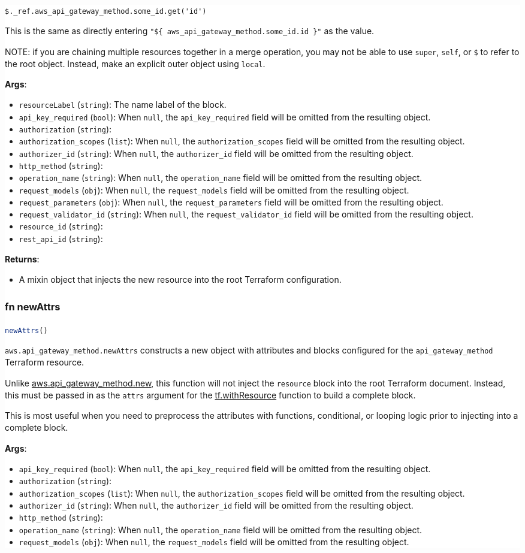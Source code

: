     $._ref.aws_api_gateway_method.some_id.get('id')

This is the same as directly entering `"${ aws_api_gateway_method.some_id.id }"` as the value.

NOTE: if you are chaining multiple resources together in a merge operation, you may not be able to use `super`, `self`,
or `$` to refer to the root object. Instead, make an explicit outer object using `local`.

**Args**:
  - `resourceLabel` (`string`): The name label of the block.
  - `api_key_required` (`bool`):  When `null`, the `api_key_required` field will be omitted from the resulting object.
  - `authorization` (`string`): 
  - `authorization_scopes` (`list`):  When `null`, the `authorization_scopes` field will be omitted from the resulting object.
  - `authorizer_id` (`string`):  When `null`, the `authorizer_id` field will be omitted from the resulting object.
  - `http_method` (`string`): 
  - `operation_name` (`string`):  When `null`, the `operation_name` field will be omitted from the resulting object.
  - `request_models` (`obj`):  When `null`, the `request_models` field will be omitted from the resulting object.
  - `request_parameters` (`obj`):  When `null`, the `request_parameters` field will be omitted from the resulting object.
  - `request_validator_id` (`string`):  When `null`, the `request_validator_id` field will be omitted from the resulting object.
  - `resource_id` (`string`): 
  - `rest_api_id` (`string`): 

**Returns**:
- A mixin object that injects the new resource into the root Terraform configuration.


### fn newAttrs

```ts
newAttrs()
```


`aws.api_gateway_method.newAttrs` constructs a new object with attributes and blocks configured for the `api_gateway_method`
Terraform resource.

Unlike [aws.api_gateway_method.new](#fn-apigatewaymethodnew), this function will not inject the `resource`
block into the root Terraform document. Instead, this must be passed in as the `attrs` argument for the
[tf.withResource](https://github.com/tf-libsonnet/core/tree/main/docs#fn-withresource) function to build a complete block.

This is most useful when you need to preprocess the attributes with functions, conditional, or looping logic prior to
injecting into a complete block.

**Args**:
  - `api_key_required` (`bool`):  When `null`, the `api_key_required` field will be omitted from the resulting object.
  - `authorization` (`string`): 
  - `authorization_scopes` (`list`):  When `null`, the `authorization_scopes` field will be omitted from the resulting object.
  - `authorizer_id` (`string`):  When `null`, the `authorizer_id` field will be omitted from the resulting object.
  - `http_method` (`string`): 
  - `operation_name` (`string`):  When `null`, the `operation_name` field will be omitted from the resulting object.
  - `request_models` (`obj`):  When `null`, the `request_models` field will be omitted from the resulting object.